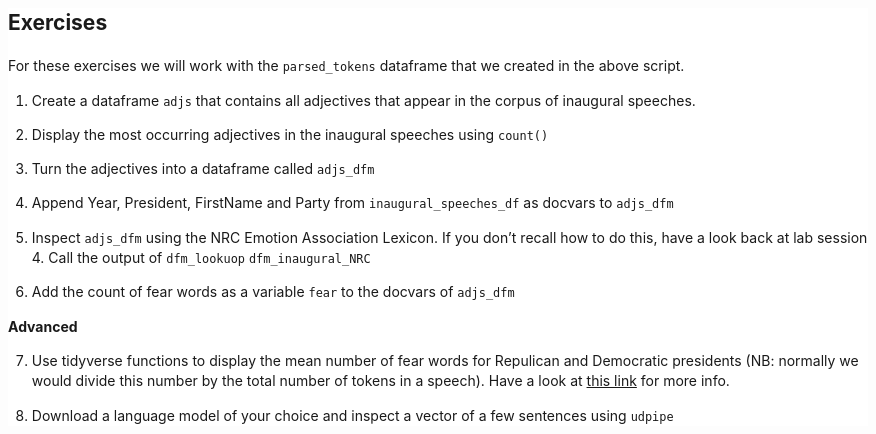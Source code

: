 ## Exercises

For these exercises we will work with the `parsed_tokens` dataframe that
we created in the above script.

1.  Create a dataframe `adjs` that contains all adjectives that appear
    in the corpus of inaugural speeches.

2.  Display the most occurring adjectives in the inaugural speeches
    using `count()`

3.  Turn the adjectives into a dataframe called `adjs_dfm`

4.  Append Year, President, FirstName and Party from
    `inaugural_speeches_df` as docvars to `adjs_dfm`

5.  Inspect `adjs_dfm` using the NRC Emotion Association Lexicon. If you
    don’t recall how to do this, have a look back at lab session 4. Call
    the output of `dfm_lookuop` `dfm_inaugural_NRC`

6.  Add the count of fear words as a variable `fear` to the docvars of
    `adjs_dfm`

**Advanced**

7.  Use tidyverse functions to display the mean number of fear words for
    Repulican and Democratic presidents (NB: normally we would divide
    this number by the total number of tokens in a speech). Have a look
    at [this link](https://dplyr.tidyverse.org/reference/group_by.html)
    for more info.

8.  Download a language model of your choice and inspect a vector of a
    few sentences using `udpipe`
